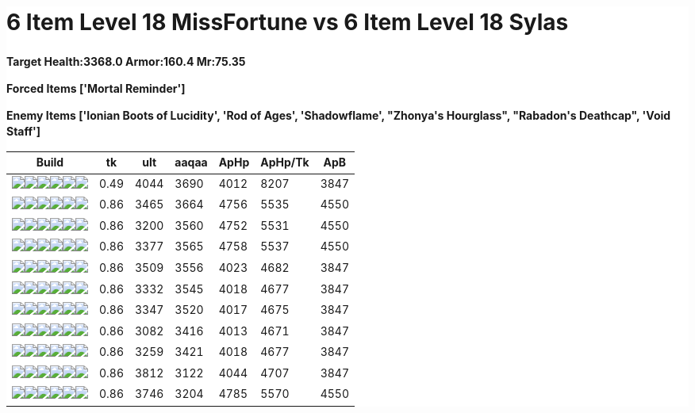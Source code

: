 


























































# 6 Item Level 18 MissFortune vs 6 Item Level 18 Sylas

**Target Health:3368.0 Armor:160.4 Mr:75.35**


**Forced Items ['Mortal Reminder']**


**Enemy Items ['Ionian Boots of Lucidity', 'Rod of Ages', 'Shadowflame', "Zhonya's Hourglass", "Rabadon's Deathcap", 'Void Staff']**




Build | tk | ult | aaqaa |ApHp | ApHp/Tk | ApB
-|-|-|-|-|-|-
![](/item/6672.png)![](/item/3153.png)![](/item/3124.png)![](/item/3033.png)![](/item/6676.png)![](/item/3094.png)|0.49|4044|3690|4012|8207|3847
![](/item/6672.png)![](/item/3091.png)![](/item/3124.png)![](/item/3153.png)![](/item/3033.png)![](/item/3094.png)|0.86|3465|3664|4756|5535|4550
![](/item/6672.png)![](/item/3091.png)![](/item/3124.png)![](/item/3153.png)![](/item/3033.png)![](/item/3085.png)|0.86|3200|3560|4752|5531|4550
![](/item/6672.png)![](/item/3091.png)![](/item/3124.png)![](/item/3153.png)![](/item/3033.png)![](/item/3046.png)|0.86|3377|3565|4758|5537|4550
![](/item/6672.png)![](/item/3153.png)![](/item/3124.png)![](/item/3033.png)![](/item/3095.png)![](/item/3046.png)|0.86|3509|3556|4023|4682|3847
![](/item/6672.png)![](/item/3153.png)![](/item/3124.png)![](/item/3033.png)![](/item/3095.png)![](/item/3085.png)|0.86|3332|3545|4018|4677|3847
![](/item/6672.png)![](/item/3153.png)![](/item/3124.png)![](/item/3033.png)![](/item/3094.png)![](/item/3115.png)|0.86|3347|3520|4017|4675|3847
![](/item/6672.png)![](/item/3153.png)![](/item/3124.png)![](/item/3033.png)![](/item/3085.png)![](/item/3115.png)|0.86|3082|3416|4013|4671|3847
![](/item/6672.png)![](/item/3153.png)![](/item/3124.png)![](/item/3033.png)![](/item/3046.png)![](/item/3115.png)|0.86|3259|3421|4018|4677|3847
![](/item/3153.png)![](/item/3046.png)![](/item/3033.png)![](/item/3115.png)![](/item/6676.png)![](/item/3124.png)|0.86|3812|3122|4044|4707|3847
![](/item/3153.png)![](/item/3085.png)![](/item/3033.png)![](/item/3091.png)![](/item/6693.png)![](/item/3124.png)|0.86|3746|3204|4785|5570|4550